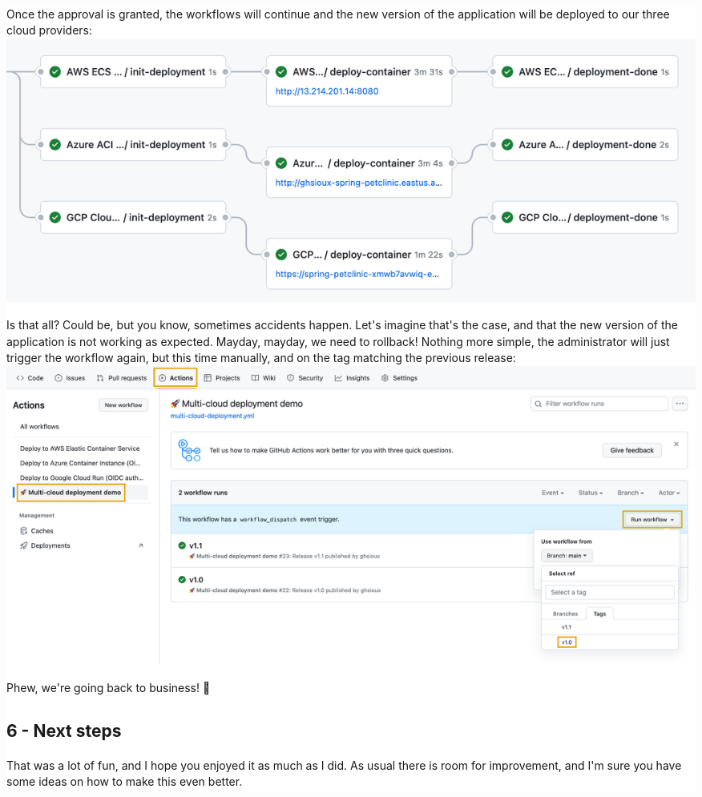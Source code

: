 Once the approval is granted, the workflows will continue and the new version of the application will be deployed to our three cloud providers:
![deployment_succeeded](/assets/images/2023-04-05-multicloud-deployment/deployment_succeeded.png "Deployment succeeded")

Is that all? Could be, but you know, sometimes accidents happen. Let's imagine that's the case, and that the new version of the application is not working as expected. Mayday, mayday, we need to rollback! Nothing more simple, the administrator will just trigger the workflow again, but this time manually, and on the tag matching the previous release:
![rollback](/assets/images/2023-04-05-multicloud-deployment/rollback.png "Rollback triggering")


Phew, we're going back to business! 🎉

## 6 - Next steps

That was a lot of fun, and I hope you enjoyed it as much as I did. As usual there is room for improvement, and I'm sure you have some ideas on how to make this even better. 
